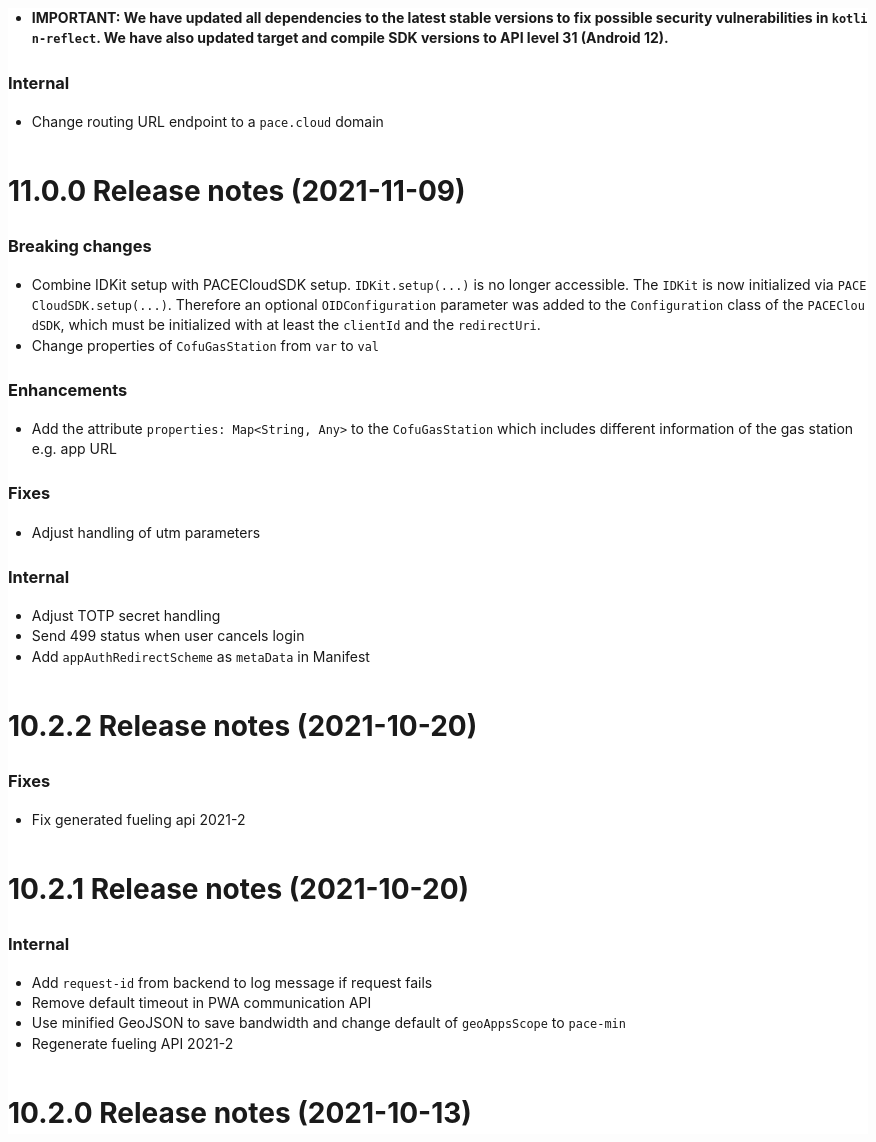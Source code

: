 * **IMPORTANT: We have updated all dependencies to the latest stable versions to fix possible security vulnerabilities in `kotlin-reflect`. We have also updated target and compile SDK versions to API level 31 (Android 12).**

### Internal

* Change routing URL endpoint to a `pace.cloud` domain


11.0.0 Release notes (2021-11-09)
=============================================================

### Breaking changes

* Combine IDKit setup with PACECloudSDK setup. `IDKit.setup(...)` is no longer accessible. The `IDKit` is now initialized via `PACECloudSDK.setup(...)`. Therefore an optional `OIDConfiguration` parameter was added to the `Configuration` class of the `PACECloudSDK`, which must be initialized with at least the `clientId` and the `redirectUri`.
* Change properties of `CofuGasStation` from `var` to `val`

### Enhancements

* Add the attribute `properties: Map<String, Any>` to the `CofuGasStation` which includes different information of the gas station e.g. app URL

### Fixes

* Adjust handling of utm parameters

### Internal

* Adjust TOTP secret handling
* Send 499 status when user cancels login
* Add `appAuthRedirectScheme` as `metaData` in Manifest


10.2.2 Release notes (2021-10-20)
=============================================================

### Fixes

* Fix generated fueling api 2021-2


10.2.1 Release notes (2021-10-20)
=============================================================

### Internal

* Add `request-id` from backend to log message if request fails
* Remove default timeout in PWA communication API
* Use minified GeoJSON to save bandwidth and change default of `geoAppsScope` to `pace-min`
* Regenerate fueling API 2021-2


10.2.0 Release notes (2021-10-13)
=============================================================
